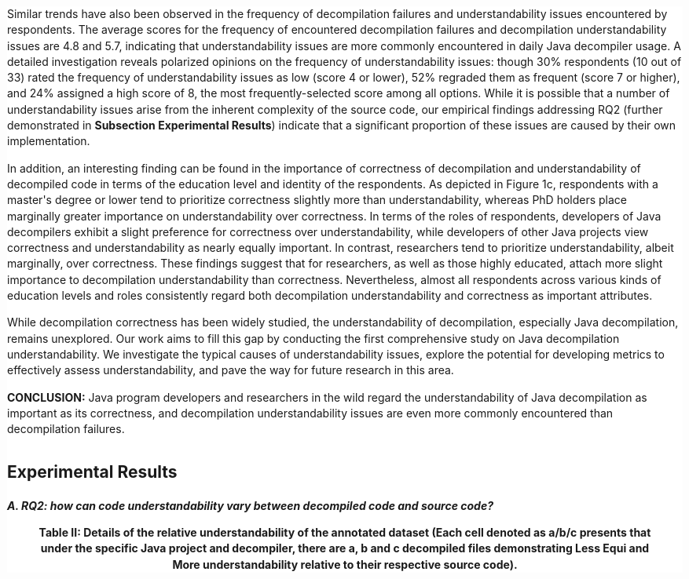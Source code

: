  Similar trends have also been observed in the frequency of decompilation failures and understandability issues encountered by respondents. The average scores for the frequency of encountered decompilation failures and decompilation understandability issues are 4.8 and 5.7, indicating that understandability issues are more commonly encountered in daily Java decompiler usage. A detailed investigation reveals polarized opinions on the frequency of understandability issues: though 30% respondents (10 out of 33) rated the frequency of understandability issues as low (score 4 or lower), 52% regraded them as frequent (score 7 or higher), and 24% assigned a high score of 8, the most frequently-selected score among all options. While it is possible that a number of understandability issues arise from the inherent complexity of the source code, our empirical findings addressing RQ2 (further demonstrated in **Subsection  Experimental Results**) indicate that a significant proportion of these issues are caused by their own implementation.

  In addition, an interesting finding can be found in the importance of correctness of decompilation and understandability of decompiled code in terms of the education level and identity of the respondents. As depicted in Figure 1c, respondents with a master's degree or lower tend to prioritize correctness slightly more than understandability, whereas PhD holders place marginally greater importance on understandability over correctness. In terms of the roles of respondents, developers of Java decompilers  exhibit a slight preference for correctness over understandability, while developers of other Java projects view correctness and understandability as nearly equally important. In contrast, researchers tend to prioritize understandability, albeit marginally, over correctness. These findings suggest that for researchers, as well as those highly educated, attach more slight importance to decompilation understandability than correctness. Nevertheless, almost all respondents across various kinds of education levels and roles consistently regard both decompilation understandability and correctness as important attributes.

  While decompilation correctness has been widely studied, the understandability of decompilation, especially Java decompilation, remains unexplored. Our work aims to fill this gap by conducting the first comprehensive study on Java decompilation understandability. We investigate the typical causes of understandability issues, explore the potential for developing metrics to effectively assess understandability, and pave the way for future research in this area.

**CONCLUSION:** Java program developers and researchers in the wild regard the understandability of Java decompilation as important as its correctness, and decompilation understandability issues are even more commonly encountered than decompilation failures.

## Experimental Results

***A. RQ2: how can code understandability vary between decompiled code and source code?***

<div style="text-align: center;">
  <figure>
	  <figcaption style="text-align: center;"><strong>Table II: Details of the relative understandability of the annotated dataset (Each cell denoted as a/b/c presents that under the specific Java project and decompiler, there are a, b and c decompiled files demonstrating Less Equi and More understandability relative to their respective source code). </strong><span id="tab:dataset_detail"></span></figcaption>